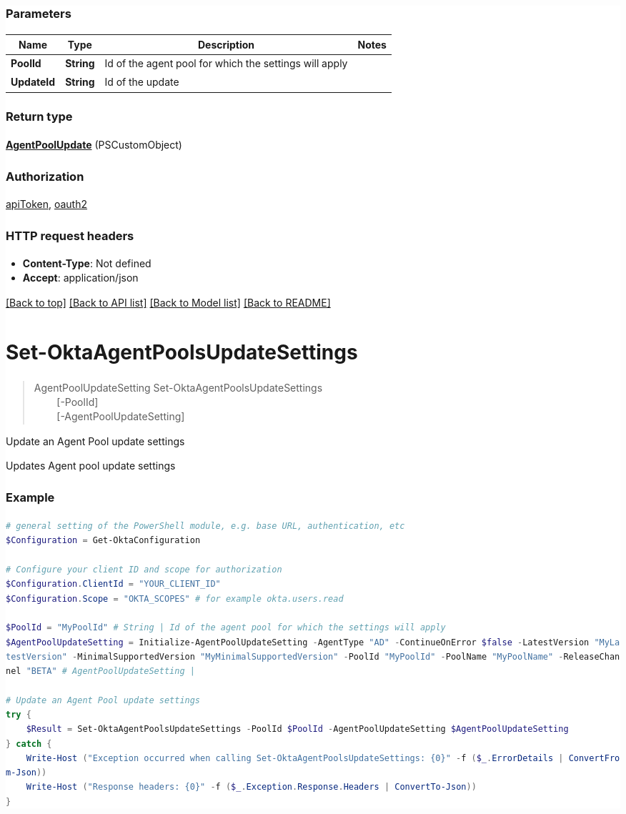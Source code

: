 ### Parameters

Name | Type | Description  | Notes
------------- | ------------- | ------------- | -------------
 **PoolId** | **String**| Id of the agent pool for which the settings will apply | 
 **UpdateId** | **String**| Id of the update | 

### Return type

[**AgentPoolUpdate**](AgentPoolUpdate.md) (PSCustomObject)

### Authorization

[apiToken](../README.md#apiToken), [oauth2](../README.md#oauth2)

### HTTP request headers

 - **Content-Type**: Not defined
 - **Accept**: application/json

[[Back to top]](#) [[Back to API list]](../README.md#documentation-for-api-endpoints) [[Back to Model list]](../README.md#documentation-for-models) [[Back to README]](../README.md)

<a id="Set-OktaAgentPoolsUpdateSettings"></a>
# **Set-OktaAgentPoolsUpdateSettings**
> AgentPoolUpdateSetting Set-OktaAgentPoolsUpdateSettings<br>
> &nbsp;&nbsp;&nbsp;&nbsp;&nbsp;&nbsp;&nbsp;&nbsp;[-PoolId] <String><br>
> &nbsp;&nbsp;&nbsp;&nbsp;&nbsp;&nbsp;&nbsp;&nbsp;[-AgentPoolUpdateSetting] <PSCustomObject><br>

Update an Agent Pool update settings

Updates Agent pool update settings

### Example
```powershell
# general setting of the PowerShell module, e.g. base URL, authentication, etc
$Configuration = Get-OktaConfiguration

# Configure your client ID and scope for authorization
$Configuration.ClientId = "YOUR_CLIENT_ID"
$Configuration.Scope = "OKTA_SCOPES" # for example okta.users.read

$PoolId = "MyPoolId" # String | Id of the agent pool for which the settings will apply
$AgentPoolUpdateSetting = Initialize-AgentPoolUpdateSetting -AgentType "AD" -ContinueOnError $false -LatestVersion "MyLatestVersion" -MinimalSupportedVersion "MyMinimalSupportedVersion" -PoolId "MyPoolId" -PoolName "MyPoolName" -ReleaseChannel "BETA" # AgentPoolUpdateSetting | 

# Update an Agent Pool update settings
try {
    $Result = Set-OktaAgentPoolsUpdateSettings -PoolId $PoolId -AgentPoolUpdateSetting $AgentPoolUpdateSetting
} catch {
    Write-Host ("Exception occurred when calling Set-OktaAgentPoolsUpdateSettings: {0}" -f ($_.ErrorDetails | ConvertFrom-Json))
    Write-Host ("Response headers: {0}" -f ($_.Exception.Response.Headers | ConvertTo-Json))
}
```
